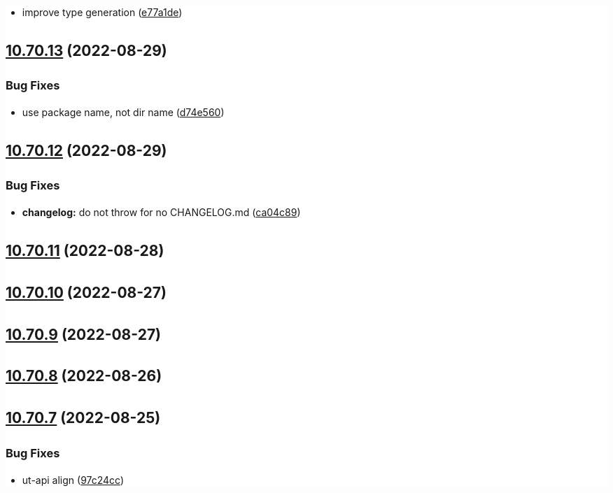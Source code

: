 * improve type generation ([e77a1de](https://github.com/softwaregroup-bg/ut-run/commit/e77a1de7bd65c722b3ba4a54f70d4423cdd19b6a))



## [10.70.13](https://github.com/softwaregroup-bg/ut-run/compare/v10.70.12...v10.70.13) (2022-08-29)


### Bug Fixes

* use package name, not dir name ([d74e560](https://github.com/softwaregroup-bg/ut-run/commit/d74e56067e4a4fd3ccfedfa04c0347f7d54904d8))



## [10.70.12](https://github.com/softwaregroup-bg/ut-run/compare/v10.70.11...v10.70.12) (2022-08-29)


### Bug Fixes

* **changelog:** do not throw for no CHANGELOG.md ([ca04c89](https://github.com/softwaregroup-bg/ut-run/commit/ca04c89bea7761317670c11b3b620063b8502b28))



## [10.70.11](https://github.com/softwaregroup-bg/ut-run/compare/v10.70.10...v10.70.11) (2022-08-28)



## [10.70.10](https://github.com/softwaregroup-bg/ut-run/compare/v10.70.9...v10.70.10) (2022-08-27)



## [10.70.9](https://github.com/softwaregroup-bg/ut-run/compare/v10.70.8...v10.70.9) (2022-08-27)



## [10.70.8](https://github.com/softwaregroup-bg/ut-run/compare/v10.70.7...v10.70.8) (2022-08-26)



## [10.70.7](https://github.com/softwaregroup-bg/ut-run/compare/v10.70.6...v10.70.7) (2022-08-25)


### Bug Fixes

* ut-api align ([97c24cc](https://github.com/softwaregroup-bg/ut-run/commit/97c24ccdd284934becb7d864a2723ab75cd3b4db))
